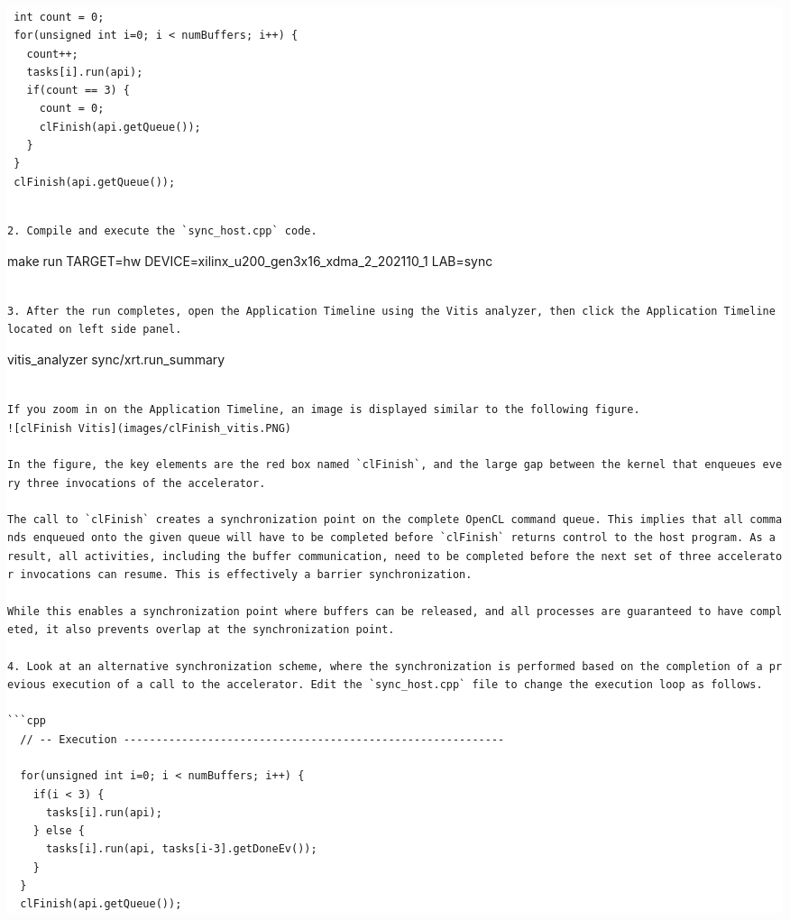      int count = 0;
     for(unsigned int i=0; i < numBuffers; i++) {
       count++;
       tasks[i].run(api);
       if(count == 3) {
         count = 0;
         clFinish(api.getQueue());
       }
     }
     clFinish(api.getQueue());
   ```

2. Compile and execute the `sync_host.cpp` code.

   ```
   make run TARGET=hw DEVICE=xilinx_u200_gen3x16_xdma_2_202110_1 LAB=sync
   ```

3. After the run completes, open the Application Timeline using the Vitis analyzer, then click the Application Timeline located on left side panel.

   ```
   vitis_analyzer sync/xrt.run_summary
   ```

   If you zoom in on the Application Timeline, an image is displayed similar to the following figure.
![clFinish Vitis](images/clFinish_vitis.PNG)

   In the figure, the key elements are the red box named `clFinish`, and the large gap between the kernel that enqueues every three invocations of the accelerator.

   The call to `clFinish` creates a synchronization point on the complete OpenCL command queue. This implies that all commands enqueued onto the given queue will have to be completed before `clFinish` returns control to the host program. As a result, all activities, including the buffer communication, need to be completed before the next set of three accelerator invocations can resume. This is effectively a barrier synchronization.

   While this enables a synchronization point where buffers can be released, and all processes are guaranteed to have completed, it also prevents overlap at the synchronization point.

4. Look at an alternative synchronization scheme, where the synchronization is performed based on the completion of a previous execution of a call to the accelerator. Edit the `sync_host.cpp` file to change the execution loop as follows.

   ```cpp
     // -- Execution -----------------------------------------------------------

     for(unsigned int i=0; i < numBuffers; i++) {
       if(i < 3) {
         tasks[i].run(api);
       } else {
         tasks[i].run(api, tasks[i-3].getDoneEv());
       }
     }
     clFinish(api.getQueue());
   ```
